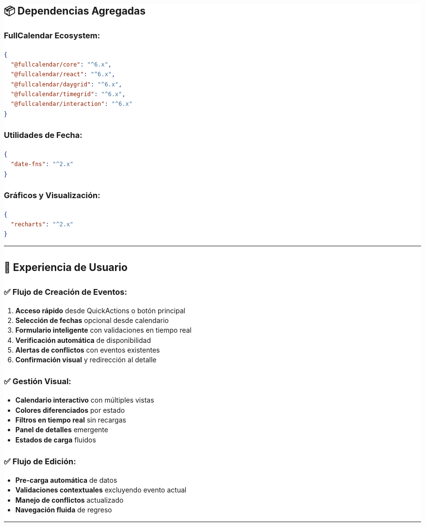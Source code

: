 ## 📦 **Dependencias Agregadas**

### **FullCalendar Ecosystem:**
```json
{
  "@fullcalendar/core": "^6.x",
  "@fullcalendar/react": "^6.x", 
  "@fullcalendar/daygrid": "^6.x",
  "@fullcalendar/timegrid": "^6.x",
  "@fullcalendar/interaction": "^6.x"
}
```

### **Utilidades de Fecha:**
```json
{
  "date-fns": "^2.x"
}
```

### **Gráficos y Visualización:**
```json
{
  "recharts": "^2.x"
}
```

---

## 🎨 **Experiencia de Usuario**

### **✅ Flujo de Creación de Eventos:**
1. **Acceso rápido** desde QuickActions o botón principal
2. **Selección de fechas** opcional desde calendario
3. **Formulario inteligente** con validaciones en tiempo real
4. **Verificación automática** de disponibilidad
5. **Alertas de conflictos** con eventos existentes
6. **Confirmación visual** y redirección al detalle

### **✅ Gestión Visual:**
- **Calendario interactivo** con múltiples vistas
- **Colores diferenciados** por estado
- **Filtros en tiempo real** sin recargas
- **Panel de detalles** emergente
- **Estados de carga** fluidos

### **✅ Flujo de Edición:**
- **Pre-carga automática** de datos
- **Validaciones contextuales** excluyendo evento actual
- **Manejo de conflictos** actualizado
- **Navegación fluida** de regreso

---